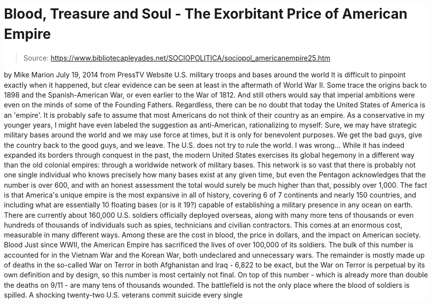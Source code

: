 # Blood, Treasure and Soul - The Exorbitant Price of American Empire

> Source: https://www.bibliotecapleyades.net/SOCIOPOLITICA/sociopol_americanempire25.htm

by Mike Marion
July 19, 2014
from
PressTV Website
U.S. military troops
and bases around the world
It is difficult to pinpoint exactly when it happened, but clear evidence can
be seen at least in the aftermath of World War II.
Some trace the origins back to 1898 and the Spanish-American War, or even
earlier to the War of 1812. And still others would say that imperial
ambitions were even on the minds of some of the Founding Fathers.
Regardless, there can be no doubt that today the
United States of America is
an 'empire'. It is probably safe to assume that most Americans
do not think of their country as an empire.
As a conservative in my younger years, I might
have even labeled the suggestion as anti-American, rationalizing to myself:
Sure, we may have strategic military bases
around the world and we may use force at times, but it is only for
benevolent purposes.
We get the bad guys, give the country back to
the good guys, and we leave. The U.S. does not try to rule the world.
I was wrong...
While it has indeed expanded its borders through conquest in the past, the
modern United States exercises its global hegemony in a different way than
the old colonial empires:
through a worldwide network of military
bases.
This network is so vast that there is probably
not one single individual who knows precisely how many bases exist at any
given time, but even the Pentagon acknowledges that the number is over 600,
and with an honest assessment the total would surely be much higher than
that, possibly over 1,000.
The fact is that America's unique empire is the most expansive in all of
history, covering 6 of 7 continents and nearly 150 countries, and including
what are essentially 10 floating bases (or is it 19?) capable of
establishing a military presence in any ocean on earth.
There are currently about 160,000 U.S. soldiers
officially deployed overseas, along with many more tens of thousands or even
hundreds of thousands of individuals such as spies, technicians and civilian
contractors. This comes at an enormous cost, measurable in many different
ways.
Among these are the cost in blood, the price in
dollars, and the impact on American society.
Blood
Just since WWII, the American Empire has sacrificed the lives of over
100,000 of its soldiers.
The bulk of this number is accounted for in the
Vietnam War and the Korean War, both undeclared and unnecessary wars. The
remainder is mostly made up of deaths in the so-called
War
on Terror in both Afghanistan and Iraq - 6,822 to be exact, but
the War on Terror is perpetual by its own definition and by design, so this
number is most certainly not final.
On top of this number - which is already more
than double the deaths on 9/11 - are many tens of thousands wounded.
The battlefield is not the only place where the blood of soldiers is
spilled. A shocking twenty-two U.S. veterans commit suicide every single